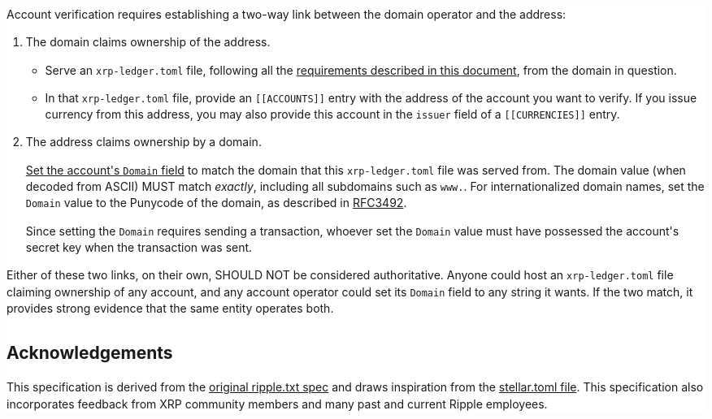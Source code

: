 Account verification requires establishing a two-way link between the domain operator and the address:

1. The domain claims ownership of the address.

    - Serve an `xrp-ledger.toml` file, following all the [requirements described in this document](#serving-the-file), from the domain in question.

    - In that `xrp-ledger.toml` file, provide an `[[ACCOUNTS]]` entry with the address of the account you want to verify. If you issue currency from this address, you may also provide this account in the `issuer` field of a `[[CURRENCIES]]` entry.

2. The address claims ownership by a domain.

    [Set the account's `Domain` field](accountset.html#domain) to match the domain that this `xrp-ledger.toml` file was served from. The domain value (when decoded from ASCII) MUST match _exactly_, including all subdomains such as `www.`. For internationalized domain names, set the `Domain` value to the Punycode of the domain, as described in [RFC3492](https://tools.ietf.org/html/rfc3492).

    Since setting the `Domain` requires sending a transaction, whoever set the `Domain` value must have possessed the account's secret key when the transaction was sent.

Either of these two links, on their own, SHOULD NOT be considered authoritative. Anyone could host an `xrp-ledger.toml` file claiming ownership of any account, and any account operator could set its `Domain` field to any string it wants. If the two match, it provides strong evidence that the same entity operates both.


## Acknowledgements

This specification is derived from the [original ripple.txt spec](https://web.archive.org/web/20161007113240/https://wiki.ripple.com/Ripple.txt) and draws inspiration from the [stellar.toml file](https://www.stellar.org/developers/guides/walkthroughs/how-to-complete-stellar-toml.html). This specification also incorporates feedback from XRP community members and many past and current Ripple employees.


[CORS]: https://developer.mozilla.org/en-US/docs/Web/HTTP/CORS